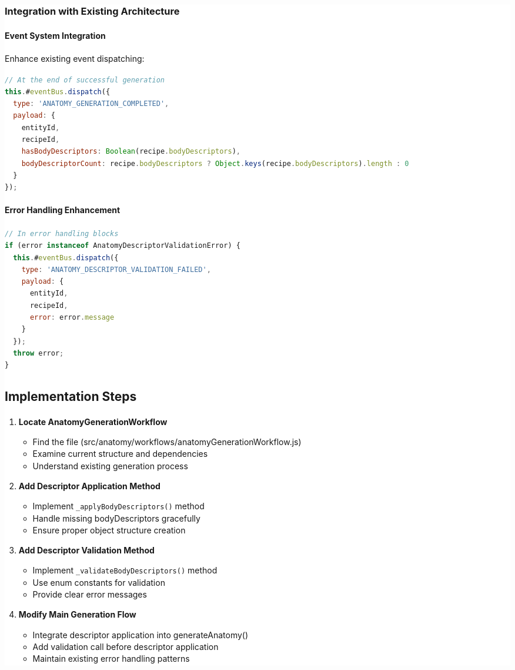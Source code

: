 ### Integration with Existing Architecture

#### Event System Integration

Enhance existing event dispatching:

```javascript
// At the end of successful generation
this.#eventBus.dispatch({
  type: 'ANATOMY_GENERATION_COMPLETED',
  payload: { 
    entityId, 
    recipeId,
    hasBodyDescriptors: Boolean(recipe.bodyDescriptors),
    bodyDescriptorCount: recipe.bodyDescriptors ? Object.keys(recipe.bodyDescriptors).length : 0
  }
});
```

#### Error Handling Enhancement

```javascript
// In error handling blocks
if (error instanceof AnatomyDescriptorValidationError) {
  this.#eventBus.dispatch({
    type: 'ANATOMY_DESCRIPTOR_VALIDATION_FAILED',
    payload: {
      entityId,
      recipeId,
      error: error.message
    }
  });
  throw error;
}
```

## Implementation Steps

1. **Locate AnatomyGenerationWorkflow**
   - Find the file (src/anatomy/workflows/anatomyGenerationWorkflow.js)
   - Examine current structure and dependencies
   - Understand existing generation process

2. **Add Descriptor Application Method**
   - Implement `_applyBodyDescriptors()` method
   - Handle missing bodyDescriptors gracefully
   - Ensure proper object structure creation

3. **Add Descriptor Validation Method**
   - Implement `_validateBodyDescriptors()` method
   - Use enum constants for validation
   - Provide clear error messages

4. **Modify Main Generation Flow**
   - Integrate descriptor application into generateAnatomy()
   - Add validation call before descriptor application
   - Maintain existing error handling patterns
